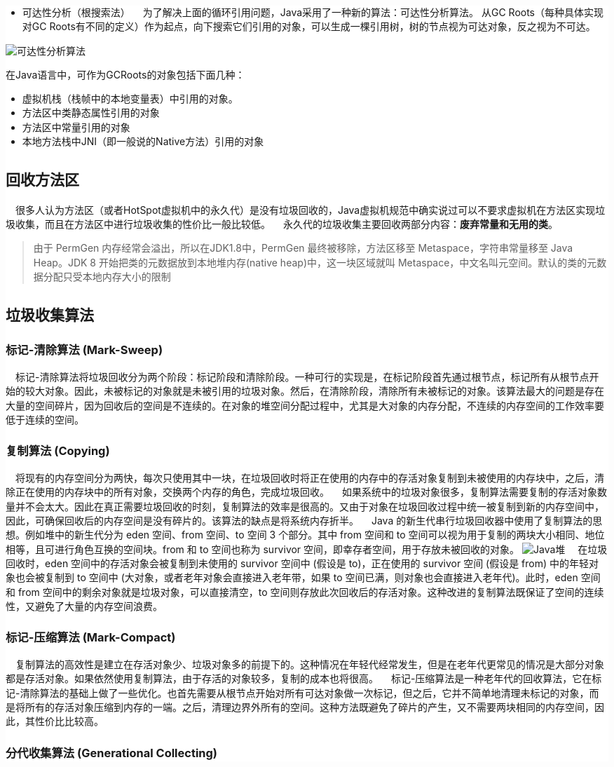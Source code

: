 - 可达性分析（根搜索法）
&ensp;&ensp;为了解决上面的循环引用问题，Java采用了一种新的算法：可达性分析算法。
从GC Roots（每种具体实现对GC Roots有不同的定义）作为起点，向下搜索它们引用的对象，可以生成一棵引用树，树的节点视为可达对象，反之视为不可达。

![可达性分析算法](https://img-blog.csdnimg.cn/20181027164313889.png?x-oss-process=image/watermark,type_ZmFuZ3poZW5naGVpdGk,shadow_10,text_aHR0cHM6Ly9ibG9nLmNzZG4ubmV0L3FxXzIxNTczODk5,size_27,color_FFFFFF,t_70)

在Java语言中，可作为GCRoots的对象包括下面几种：

- 虚拟机栈（栈帧中的本地变量表）中引用的对象。
- 方法区中类静态属性引用的对象
- 方法区中常量引用的对象
- 本地方法栈中JNI（即一般说的Native方法）引用的对象

## 回收方法区

&ensp;&ensp;很多人认为方法区（或者HotSpot虚拟机中的永久代）是没有垃圾回收的，Java虚拟机规范中确实说过可以不要求虚拟机在方法区实现垃圾收集，而且在方法区中进行垃圾收集的性价比一般比较低。
&ensp;&ensp;永久代的垃圾收集主要回收两部分内容：**废弃常量和无用的类**。

> 由于 PermGen 内存经常会溢出，所以在JDK1.8中，PermGen 最终被移除，方法区移至 Metaspace，字符串常量移至 Java Heap。JDK 8 开始把类的元数据放到本地堆内存(native heap)中，这一块区域就叫 Metaspace，中文名叫元空间。默认的类的元数据分配只受本地内存大小的限制

## 垃圾收集算法

### 标记-清除算法 (Mark-Sweep)

&ensp;&ensp;标记-清除算法将垃圾回收分为两个阶段：标记阶段和清除阶段。一种可行的实现是，在标记阶段首先通过根节点，标记所有从根节点开始的较大对象。因此，未被标记的对象就是未被引用的垃圾对象。然后，在清除阶段，清除所有未被标记的对象。该算法最大的问题是存在大量的空间碎片，因为回收后的空间是不连续的。在对象的堆空间分配过程中，尤其是大对象的内存分配，不连续的内存空间的工作效率要低于连续的空间。

### 复制算法 (Copying)

 &ensp;&ensp;将现有的内存空间分为两快，每次只使用其中一块，在垃圾回收时将正在使用的内存中的存活对象复制到未被使用的内存块中，之后，清除正在使用的内存块中的所有对象，交换两个内存的角色，完成垃圾回收。
 &ensp;&ensp;如果系统中的垃圾对象很多，复制算法需要复制的存活对象数量并不会太大。因此在真正需要垃圾回收的时刻，复制算法的效率是很高的。又由于对象在垃圾回收过程中统一被复制到新的内存空间中，因此，可确保回收后的内存空间是没有碎片的。该算法的缺点是将系统内存折半。
 &ensp;&ensp;Java 的新生代串行垃圾回收器中使用了复制算法的思想。例如堆中的新生代分为 eden 空间、from 空间、to 空间 3 个部分。其中 from 空间和 to 空间可以视为用于复制的两块大小相同、地位相等，且可进行角色互换的空间块。from 和 to 空间也称为 survivor 空间，即幸存者空间，用于存放未被回收的对象。
![Java堆](https://img-blog.csdnimg.cn/20181027170934985.png?x-oss-process=image/watermark,type_ZmFuZ3poZW5naGVpdGk,shadow_10,text_aHR0cHM6Ly9ibG9nLmNzZG4ubmV0L3FxXzIxNTczODk5,size_27,color_FFFFFF,t_70)
&ensp;&ensp;在垃圾回收时，eden 空间中的存活对象会被复制到未使用的 survivor 空间中 (假设是 to)，正在使用的 survivor 空间 (假设是 from) 中的年轻对象也会被复制到 to 空间中 (大对象，或者老年对象会直接进入老年带，如果 to 空间已满，则对象也会直接进入老年代)。此时，eden 空间和 from 空间中的剩余对象就是垃圾对象，可以直接清空，to 空间则存放此次回收后的存活对象。这种改进的复制算法既保证了空间的连续性，又避免了大量的内存空间浪费。

### 标记-压缩算法 (Mark-Compact)

&ensp;&ensp;复制算法的高效性是建立在存活对象少、垃圾对象多的前提下的。这种情况在年轻代经常发生，但是在老年代更常见的情况是大部分对象都是存活对象。如果依然使用复制算法，由于存活的对象较多，复制的成本也将很高。
&ensp;&ensp;标记-压缩算法是一种老年代的回收算法，它在标记-清除算法的基础上做了一些优化。也首先需要从根节点开始对所有可达对象做一次标记，但之后，它并不简单地清理未标记的对象，而是将所有的存活对象压缩到内存的一端。之后，清理边界外所有的空间。这种方法既避免了碎片的产生，又不需要两块相同的内存空间，因此，其性价比比较高。

### 分代收集算法 (Generational Collecting)
